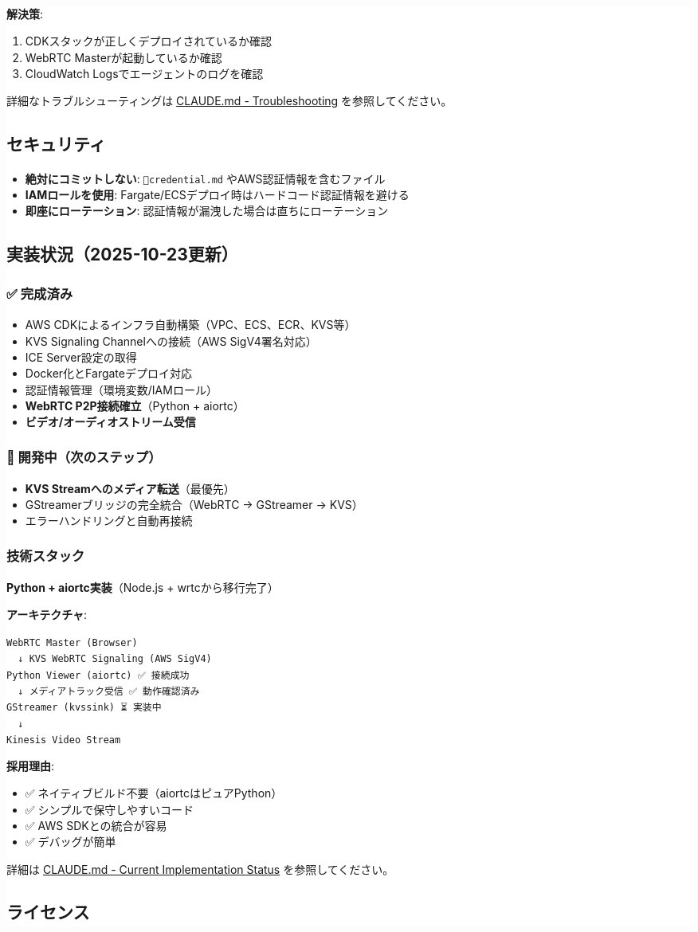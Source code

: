 **解決策**:
1. CDKスタックが正しくデプロイされているか確認
2. WebRTC Masterが起動しているか確認
3. CloudWatch Logsでエージェントのログを確認

詳細なトラブルシューティングは [CLAUDE.md - Troubleshooting](CLAUDE.md#troubleshooting) を参照してください。

## セキュリティ

- **絶対にコミットしない**: `🐹credential.md` やAWS認証情報を含むファイル
- **IAMロールを使用**: Fargate/ECSデプロイ時はハードコード認証情報を避ける
- **即座にローテーション**: 認証情報が漏洩した場合は直ちにローテーション

## 実装状況（2025-10-23更新）

### ✅ 完成済み
- AWS CDKによるインフラ自動構築（VPC、ECS、ECR、KVS等）
- KVS Signaling Channelへの接続（AWS SigV4署名対応）
- ICE Server設定の取得
- Docker化とFargateデプロイ対応
- 認証情報管理（環境変数/IAMロール）
- **WebRTC P2P接続確立**（Python + aiortc）
- **ビデオ/オーディオストリーム受信**

### 🔄 開発中（次のステップ）
- **KVS Streamへのメディア転送**（最優先）
- GStreamerブリッジの完全統合（WebRTC → GStreamer → KVS）
- エラーハンドリングと自動再接続

### 技術スタック

**Python + aiortc実装**（Node.js + wrtcから移行完了）

**アーキテクチャ**:
```
WebRTC Master (Browser)
  ↓ KVS WebRTC Signaling (AWS SigV4)
Python Viewer (aiortc) ✅ 接続成功
  ↓ メディアトラック受信 ✅ 動作確認済み
GStreamer (kvssink) ⏳ 実装中
  ↓
Kinesis Video Stream
```

**採用理由**:
- ✅ ネイティブビルド不要（aiortcはピュアPython）
- ✅ シンプルで保守しやすいコード
- ✅ AWS SDKとの統合が容易
- ✅ デバッグが簡単

詳細は [CLAUDE.md - Current Implementation Status](CLAUDE.md#current-implementation-status) を参照してください。

## ライセンス
